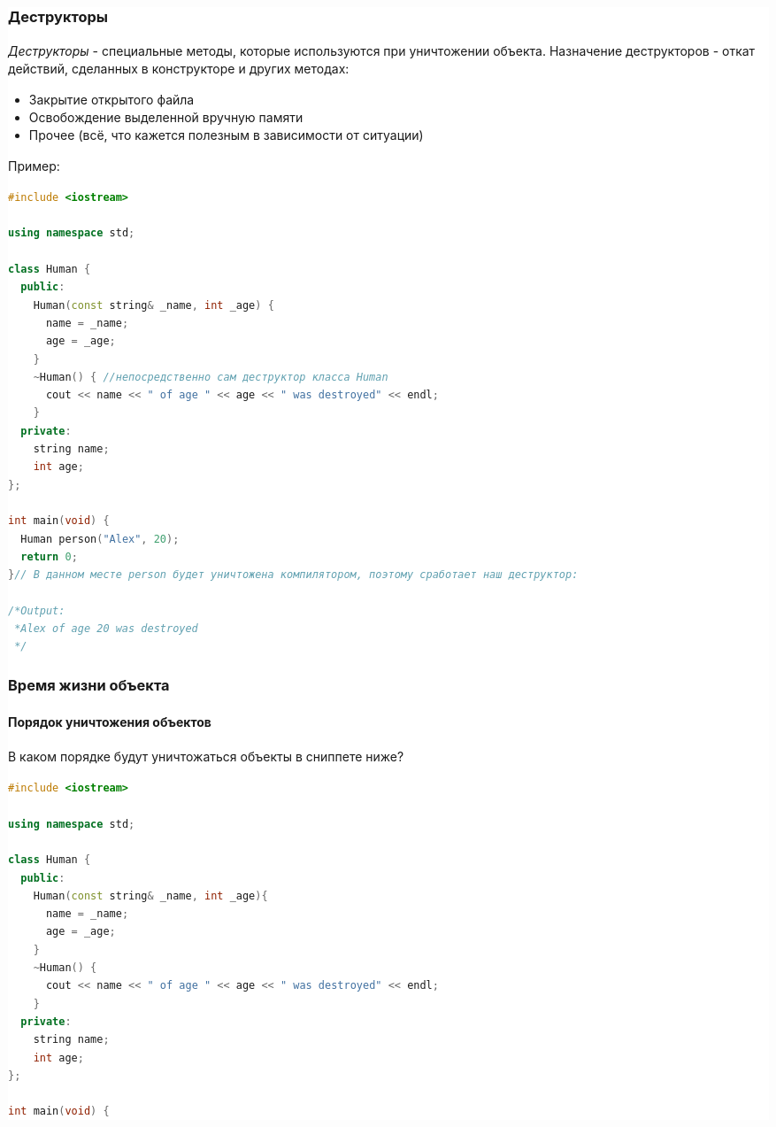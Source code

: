 ### Деструкторы

*Деструкторы* - специальные методы, которые используются при уничтожении объекта. Назначение деструкторов - откат действий, сделанных в конструкторе и других методах:

-  Закрытие открытого файла
-  Освобождение выделенной вручную памяти
-  Прочее (всё, что кажется полезным в зависимости от ситуации)

Пример:

```C++
#include <iostream>

using namespace std;

class Human {
  public:
    Human(const string& _name, int _age) { 
      name = _name;
      age = _age;
    }
    ~Human() { //непосредственно сам деструктор класса Human
      cout << name << " of age " << age << " was destroyed" << endl;
    }
  private:
    string name;
    int age;
};

int main(void) {
  Human person("Alex", 20); 
  return 0;
}// В данном месте person будет уничтожена компилятором, поэтому сработает наш деструктор:

/*Output:
 *Alex of age 20 was destroyed
 */
```

### Время жизни объекта

#### Порядок уничтожения объектов

В каком порядке будут уничтожаться объекты в сниппете ниже?

```c++
#include <iostream>

using namespace std;

class Human {
  public:
    Human(const string& _name, int _age){ 
      name = _name;
      age = _age;
    }
    ~Human() {
      cout << name << " of age " << age << " was destroyed" << endl;
    }
  private:
    string name;
    int age;
};

int main(void) {
```